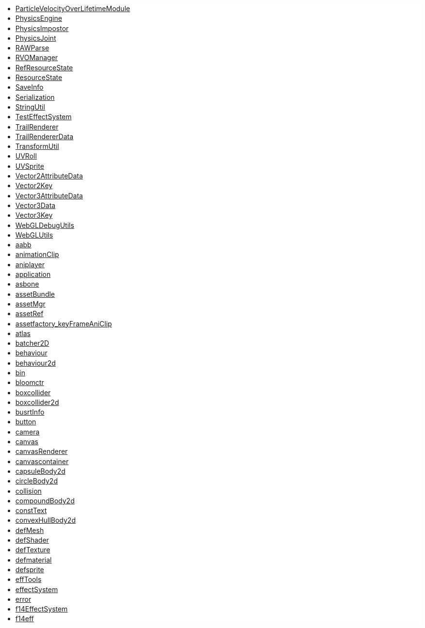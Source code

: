 * [ParticleVelocityOverLifetimeModule](../classes/m4m.framework.ParticleVelocityOverLifetimeModule.md)
* [PhysicsEngine](../classes/m4m.framework.PhysicsEngine.md)
* [PhysicsImpostor](../classes/m4m.framework.PhysicsImpostor.md)
* [PhysicsJoint](../classes/m4m.framework.PhysicsJoint.md)
* [RAWParse](../classes/m4m.framework.RAWParse.md)
* [RVOManager](../classes/m4m.framework.RVOManager.md)
* [RefResourceState](../classes/m4m.framework.RefResourceState.md)
* [ResourceState](../classes/m4m.framework.ResourceState.md)
* [SaveInfo](../classes/m4m.framework.SaveInfo.md)
* [Serialization](../classes/m4m.framework.Serialization.md)
* [StringUtil](../classes/m4m.framework.StringUtil.md)
* [TestEffectSystem](../classes/m4m.framework.TestEffectSystem.md)
* [TrailRenderer](../classes/m4m.framework.TrailRenderer.md)
* [TrailRendererData](../classes/m4m.framework.TrailRendererData.md)
* [TransformUtil](../classes/m4m.framework.TransformUtil.md)
* [UVRoll](../classes/m4m.framework.UVRoll.md)
* [UVSprite](../classes/m4m.framework.UVSprite.md)
* [Vector2AttributeData](../classes/m4m.framework.Vector2AttributeData.md)
* [Vector2Key](../classes/m4m.framework.Vector2Key.md)
* [Vector3AttributeData](../classes/m4m.framework.Vector3AttributeData.md)
* [Vector3Data](../classes/m4m.framework.Vector3Data.md)
* [Vector3Key](../classes/m4m.framework.Vector3Key.md)
* [WebGLDebugUtils](../classes/m4m.framework.WebGLDebugUtils.md)
* [WebGLUtils](../classes/m4m.framework.WebGLUtils.md)
* [aabb](../classes/m4m.framework.aabb.md)
* [animationClip](../classes/m4m.framework.animationClip.md)
* [aniplayer](../classes/m4m.framework.aniplayer.md)
* [application](../classes/m4m.framework.application.md)
* [asbone](../classes/m4m.framework.asbone.md)
* [assetBundle](../classes/m4m.framework.assetBundle.md)
* [assetMgr](../classes/m4m.framework.assetMgr.md)
* [assetRef](../classes/m4m.framework.assetRef.md)
* [assetfactory\_keyFrameAniClip](../classes/m4m.framework.assetfactory\_keyFrameAniClip.md)
* [atlas](../classes/m4m.framework.atlas.md)
* [batcher2D](../classes/m4m.framework.batcher2D.md)
* [behaviour](../classes/m4m.framework.behaviour.md)
* [behaviour2d](../classes/m4m.framework.behaviour2d.md)
* [bin](../classes/m4m.framework.bin.md)
* [bloomctr](../classes/m4m.framework.bloomctr.md)
* [boxcollider](../classes/m4m.framework.boxcollider.md)
* [boxcollider2d](../classes/m4m.framework.boxcollider2d.md)
* [busrtInfo](../classes/m4m.framework.busrtInfo.md)
* [button](../classes/m4m.framework.button.md)
* [camera](../classes/m4m.framework.camera.md)
* [canvas](../classes/m4m.framework.canvas.md)
* [canvasRenderer](../classes/m4m.framework.canvasRenderer.md)
* [canvascontainer](../classes/m4m.framework.canvascontainer.md)
* [capsuleBody2d](../classes/m4m.framework.capsuleBody2d.md)
* [circleBody2d](../classes/m4m.framework.circleBody2d.md)
* [collision](../classes/m4m.framework.collision.md)
* [compoundBody2d](../classes/m4m.framework.compoundBody2d.md)
* [constText](../classes/m4m.framework.constText.md)
* [convexHullBody2d](../classes/m4m.framework.convexHullBody2d.md)
* [defMesh](../classes/m4m.framework.defMesh.md)
* [defShader](../classes/m4m.framework.defShader.md)
* [defTexture](../classes/m4m.framework.defTexture.md)
* [defmaterial](../classes/m4m.framework.defmaterial.md)
* [defsprite](../classes/m4m.framework.defsprite.md)
* [effTools](../classes/m4m.framework.effTools.md)
* [effectSystem](../classes/m4m.framework.effectSystem.md)
* [error](../classes/m4m.framework.error.md)
* [f14EffectSystem](../classes/m4m.framework.f14EffectSystem.md)
* [f14eff](../classes/m4m.framework.f14eff.md)